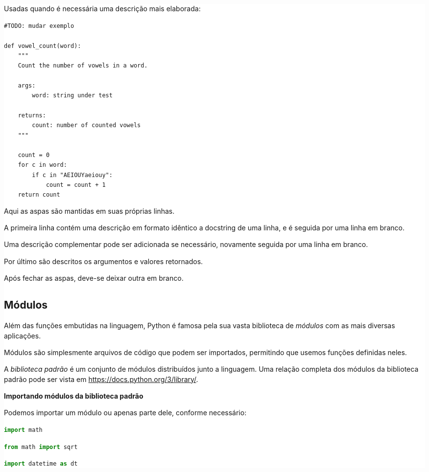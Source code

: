 Usadas quando é necessária uma descrição mais elaborada:

```
#TODO: mudar exemplo

def vowel_count(word):
    """
    Count the number of vowels in a word.

    args:
        word: string under test

    returns:
        count: number of counted vowels
    """

    count = 0
    for c in word:
        if c in "AEIOUYaeiouy":
            count = count + 1
    return count
```

Aqui as aspas são mantidas em suas próprias linhas.

A primeira linha contém uma descrição em formato idêntico a docstring de uma linha, e é seguida por uma linha em branco.  

Uma descrição complementar pode ser adicionada se necessário, novamente seguida por uma linha em branco.  

Por último são descritos os argumentos e valores retornados.

Após fechar as aspas, deve-se deixar outra em branco. 

## Módulos

Além das funções embutidas na linguagem, Python é famosa pela sua vasta biblioteca de *módulos* com as mais diversas aplicações. 

Módulos são simplesmente arquivos de código que podem ser importados, permitindo que usemos funções definidas neles.

A *biblioteca padrão* é um conjunto de módulos distribuídos junto a linguagem. Uma relação completa dos módulos da biblioteca padrão pode ser vista em https://docs.python.org/3/library/.

**Importando módulos da biblioteca padrão**

Podemos importar um módulo ou apenas parte dele, conforme necessário:

```python
import math
```
```python
from math import sqrt
```
```python
import datetime as dt
```
